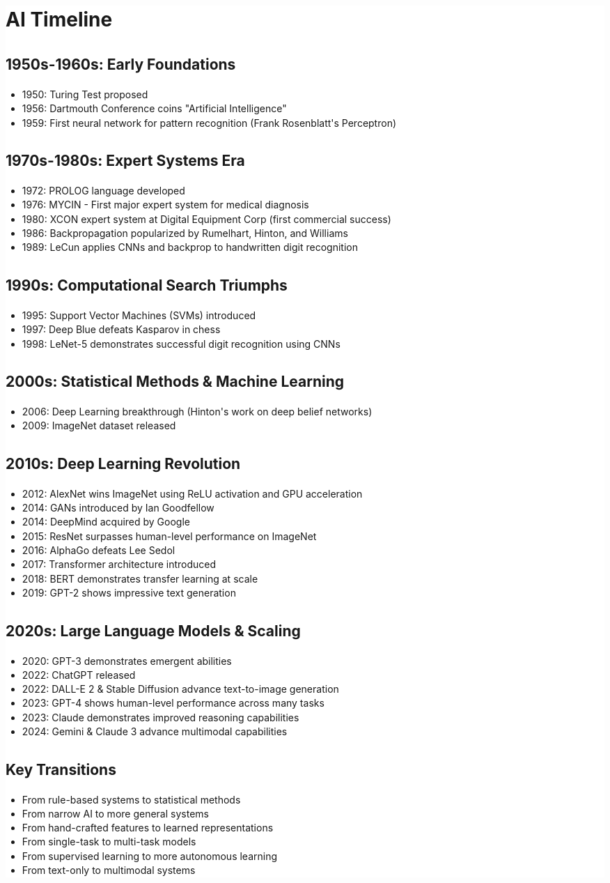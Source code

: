 # AI Timeline

## 1950s-1960s: Early Foundations
- 1950: Turing Test proposed
- 1956: Dartmouth Conference coins "Artificial Intelligence"
- 1959: First neural network for pattern recognition (Frank Rosenblatt's Perceptron)

## 1970s-1980s: Expert Systems Era
- 1972: PROLOG language developed
- 1976: MYCIN - First major expert system for medical diagnosis
- 1980: XCON expert system at Digital Equipment Corp (first commercial success)
- 1986: Backpropagation popularized by Rumelhart, Hinton, and Williams
- 1989: LeCun applies CNNs and backprop to handwritten digit recognition

## 1990s: Computational Search Triumphs
- 1995: Support Vector Machines (SVMs) introduced
- 1997: Deep Blue defeats Kasparov in chess
- 1998: LeNet-5 demonstrates successful digit recognition using CNNs

## 2000s: Statistical Methods & Machine Learning
- 2006: Deep Learning breakthrough (Hinton's work on deep belief networks)
- 2009: ImageNet dataset released

## 2010s: Deep Learning Revolution
- 2012: AlexNet wins ImageNet using ReLU activation and GPU acceleration
- 2014: GANs introduced by Ian Goodfellow
- 2014: DeepMind acquired by Google
- 2015: ResNet surpasses human-level performance on ImageNet
- 2016: AlphaGo defeats Lee Sedol
- 2017: Transformer architecture introduced
- 2018: BERT demonstrates transfer learning at scale
- 2019: GPT-2 shows impressive text generation

## 2020s: Large Language Models & Scaling
- 2020: GPT-3 demonstrates emergent abilities
- 2022: ChatGPT released
- 2022: DALL-E 2 & Stable Diffusion advance text-to-image generation
- 2023: GPT-4 shows human-level performance across many tasks
- 2023: Claude demonstrates improved reasoning capabilities
- 2024: Gemini & Claude 3 advance multimodal capabilities

## Key Transitions
- From rule-based systems to statistical methods
- From narrow AI to more general systems
- From hand-crafted features to learned representations
- From single-task to multi-task models
- From supervised learning to more autonomous learning
- From text-only to multimodal systems
